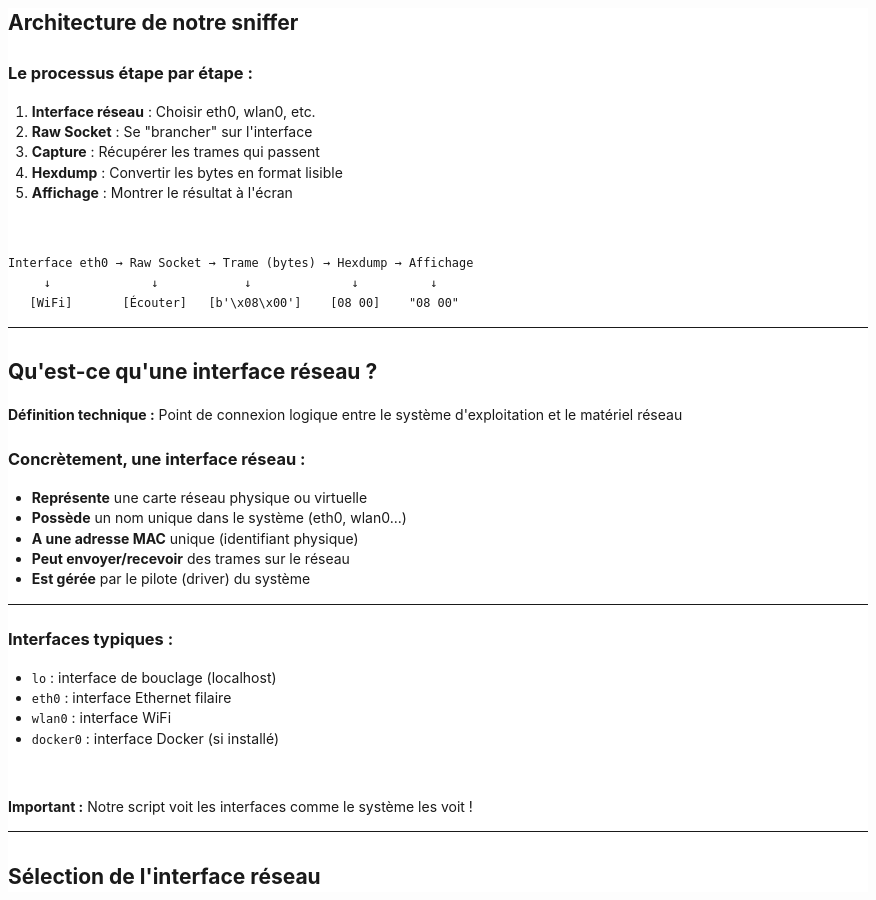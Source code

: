

## Architecture de notre sniffer

### Le processus étape par étape :

1. **Interface réseau** : Choisir eth0, wlan0, etc.
2. **Raw Socket** : Se "brancher" sur l'interface
3. **Capture** : Récupérer les trames qui passent  
4. **Hexdump** : Convertir les bytes en format lisible
5. **Affichage** : Montrer le résultat à l'écran

<br />

```
Interface eth0 → Raw Socket → Trame (bytes) → Hexdump → Affichage
     ↓              ↓            ↓              ↓          ↓
   [WiFi]       [Écouter]   [b'\x08\x00']    [08 00]    "08 00"
```
---



## Qu'est-ce qu'une interface réseau ?

**Définition technique :** Point de connexion logique entre le système d'exploitation et le matériel réseau

### Concrètement, une interface réseau :
- **Représente** une carte réseau physique ou virtuelle
- **Possède** un nom unique dans le système (eth0, wlan0...)
- **A une adresse MAC** unique (identifiant physique)
- **Peut envoyer/recevoir** des trames sur le réseau
- **Est gérée** par le pilote (driver) du système

---



### Interfaces typiques :
- `lo` : interface de bouclage (localhost)
- `eth0` : interface Ethernet filaire
- `wlan0` : interface WiFi
- `docker0` : interface Docker (si installé)

<br />

**Important :** Notre script voit les interfaces comme le système les voit !

---



## Sélection de l'interface réseau
